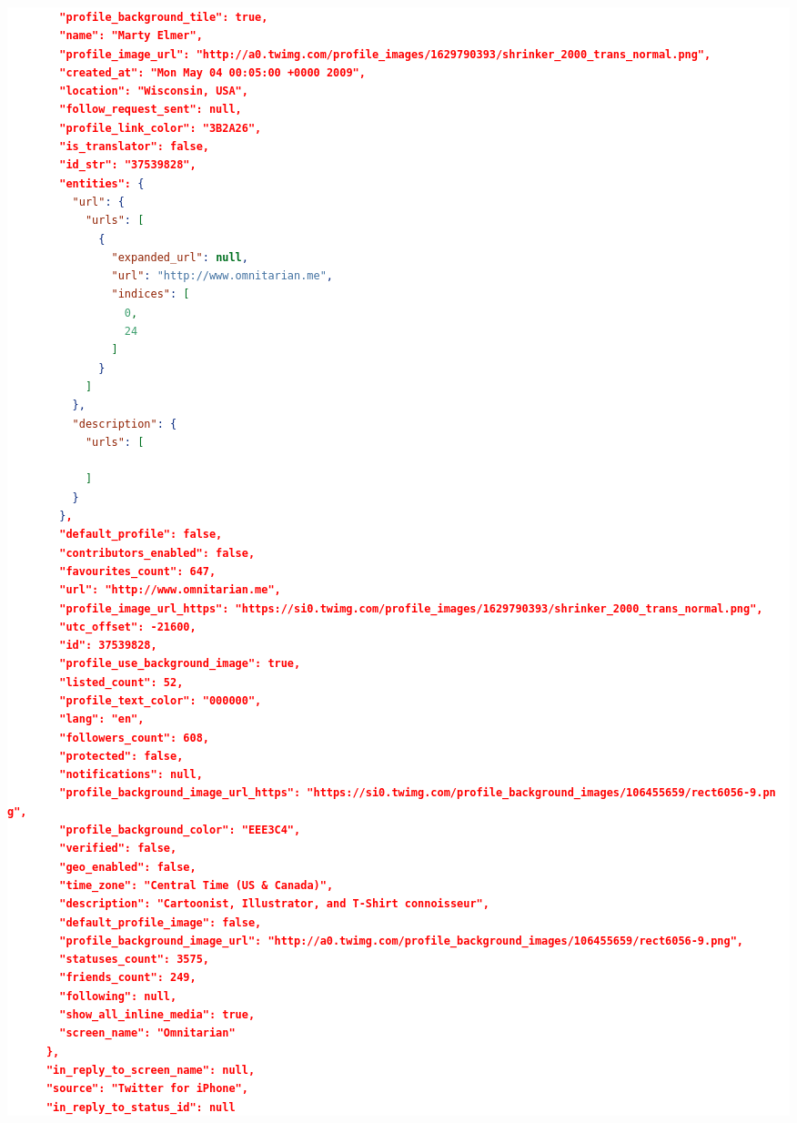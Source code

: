 ```json
        "profile_background_tile": true,
        "name": "Marty Elmer",
        "profile_image_url": "http://a0.twimg.com/profile_images/1629790393/shrinker_2000_trans_normal.png",
        "created_at": "Mon May 04 00:05:00 +0000 2009",
        "location": "Wisconsin, USA",
        "follow_request_sent": null,
        "profile_link_color": "3B2A26",
        "is_translator": false,
        "id_str": "37539828",
        "entities": {
          "url": {
            "urls": [
              {
                "expanded_url": null,
                "url": "http://www.omnitarian.me",
                "indices": [
                  0,
                  24
                ]
              }
            ]
          },
          "description": {
            "urls": [

            ]
          }
        },
        "default_profile": false,
        "contributors_enabled": false,
        "favourites_count": 647,
        "url": "http://www.omnitarian.me",
        "profile_image_url_https": "https://si0.twimg.com/profile_images/1629790393/shrinker_2000_trans_normal.png",
        "utc_offset": -21600,
        "id": 37539828,
        "profile_use_background_image": true,
        "listed_count": 52,
        "profile_text_color": "000000",
        "lang": "en",
        "followers_count": 608,
        "protected": false,
        "notifications": null,
        "profile_background_image_url_https": "https://si0.twimg.com/profile_background_images/106455659/rect6056-9.png",
        "profile_background_color": "EEE3C4",
        "verified": false,
        "geo_enabled": false,
        "time_zone": "Central Time (US & Canada)",
        "description": "Cartoonist, Illustrator, and T-Shirt connoisseur",
        "default_profile_image": false,
        "profile_background_image_url": "http://a0.twimg.com/profile_background_images/106455659/rect6056-9.png",
        "statuses_count": 3575,
        "friends_count": 249,
        "following": null,
        "show_all_inline_media": true,
        "screen_name": "Omnitarian"
      },
      "in_reply_to_screen_name": null,
      "source": "Twitter for iPhone",
      "in_reply_to_status_id": null
```